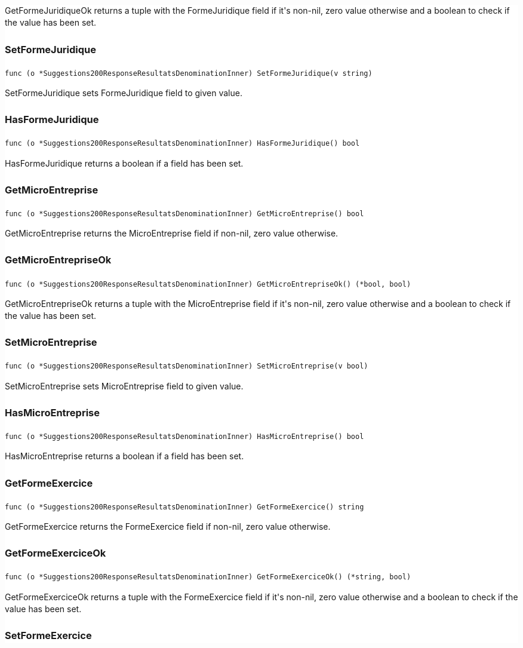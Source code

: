 GetFormeJuridiqueOk returns a tuple with the FormeJuridique field if it's non-nil, zero value otherwise
and a boolean to check if the value has been set.

### SetFormeJuridique

`func (o *Suggestions200ResponseResultatsDenominationInner) SetFormeJuridique(v string)`

SetFormeJuridique sets FormeJuridique field to given value.

### HasFormeJuridique

`func (o *Suggestions200ResponseResultatsDenominationInner) HasFormeJuridique() bool`

HasFormeJuridique returns a boolean if a field has been set.

### GetMicroEntreprise

`func (o *Suggestions200ResponseResultatsDenominationInner) GetMicroEntreprise() bool`

GetMicroEntreprise returns the MicroEntreprise field if non-nil, zero value otherwise.

### GetMicroEntrepriseOk

`func (o *Suggestions200ResponseResultatsDenominationInner) GetMicroEntrepriseOk() (*bool, bool)`

GetMicroEntrepriseOk returns a tuple with the MicroEntreprise field if it's non-nil, zero value otherwise
and a boolean to check if the value has been set.

### SetMicroEntreprise

`func (o *Suggestions200ResponseResultatsDenominationInner) SetMicroEntreprise(v bool)`

SetMicroEntreprise sets MicroEntreprise field to given value.

### HasMicroEntreprise

`func (o *Suggestions200ResponseResultatsDenominationInner) HasMicroEntreprise() bool`

HasMicroEntreprise returns a boolean if a field has been set.

### GetFormeExercice

`func (o *Suggestions200ResponseResultatsDenominationInner) GetFormeExercice() string`

GetFormeExercice returns the FormeExercice field if non-nil, zero value otherwise.

### GetFormeExerciceOk

`func (o *Suggestions200ResponseResultatsDenominationInner) GetFormeExerciceOk() (*string, bool)`

GetFormeExerciceOk returns a tuple with the FormeExercice field if it's non-nil, zero value otherwise
and a boolean to check if the value has been set.

### SetFormeExercice
